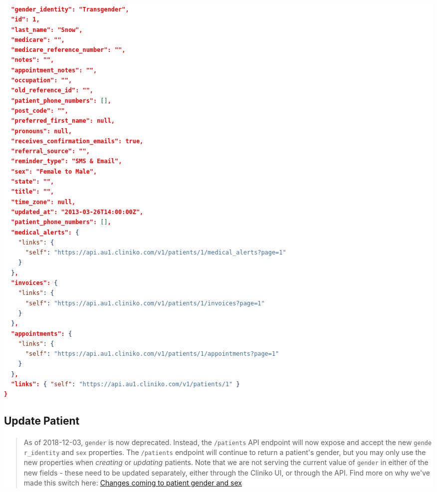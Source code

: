 ```json
  "gender_identity": "Transgender",
  "id": 1,
  "last_name": "Snow",
  "medicare": "",
  "medicare_reference_number": "",
  "notes": "",
  "appointment_notes": "",
  "occupation": "",
  "old_reference_id": "",
  "patient_phone_numbers": [],
  "post_code": "",
  "preferred_first_name": null,
  "pronouns": null,
  "receives_confirmation_emails": true,
  "referral_source": "",
  "reminder_type": "SMS & Email",
  "sex": "Female to Male",
  "state": "",
  "title": "",
  "time_zone": null,
  "updated_at": "2013-03-26T14:00:00Z",
  "patient_phone_numbers": [],
  "medical_alerts": {
    "links": {
      "self": "https://api.au1.cliniko.com/v1/patients/1/medical_alerts?page=1"
    }
  },
  "invoices": {
    "links": {
      "self": "https://api.au1.cliniko.com/v1/patients/1/invoices?page=1"
    }
  },
  "appointments": {
    "links": {
      "self": "https://api.au1.cliniko.com/v1/patients/1/appointments?page=1"
    }
  },
  "links": { "self": "https://api.au1.cliniko.com/v1/patients/1" }
}
```

## Update Patient

> As of 2018-12-03, `gender` is now deprecated. Instead, the `/patients` API endpoint will now expose and accept the new `gender_identity` and `sex` properties.
> The `/patients` endpoint will continue to return a patient's gender, but you may only use the new properties when _creating_ or _updating_ patients. Note that we are not serving the current value of `gender` in either of the new fields - these need to be updated separately, either through the Cliniko UI, or through the API.
> Find more on why we've made this switch here: [Changes coming to patient gender and sex](https://groups.google.com/a/redguava.com.au/forum/#!topic/cliniko-api/H5fXFk_MH98)
